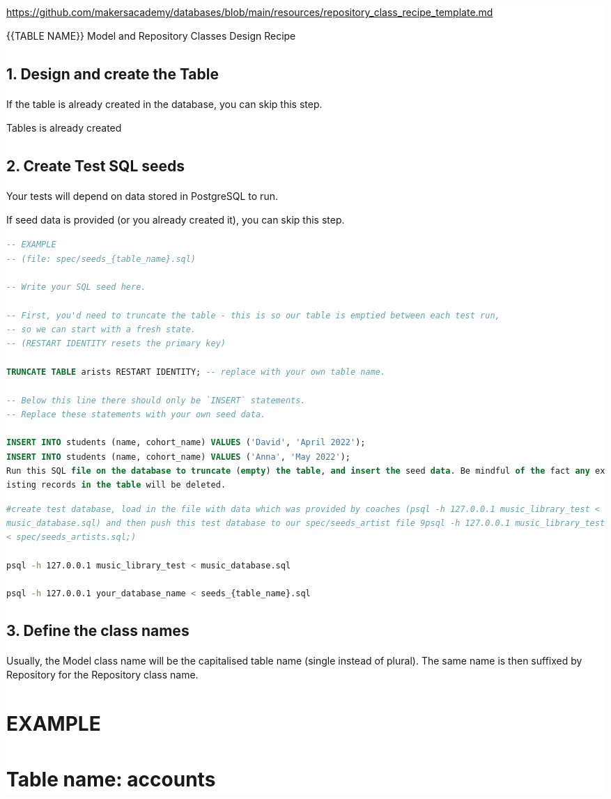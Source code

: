 https://github.com/makersacademy/databases/blob/main/resources/repository_class_recipe_template.md 

{{TABLE NAME}} Model and Repository Classes Design Recipe

## 1. Design and create the Table
If the table is already created in the database, you can skip this step.

Tables is already created

## 2. Create Test SQL seeds
Your tests will depend on data stored in PostgreSQL to run.

If seed data is provided (or you already created it), you can skip this step.

```sql
-- EXAMPLE
-- (file: spec/seeds_{table_name}.sql)

-- Write your SQL seed here. 

-- First, you'd need to truncate the table - this is so our table is emptied between each test run,
-- so we can start with a fresh state.
-- (RESTART IDENTITY resets the primary key)

TRUNCATE TABLE arists RESTART IDENTITY; -- replace with your own table name.

-- Below this line there should only be `INSERT` statements.
-- Replace these statements with your own seed data.

INSERT INTO students (name, cohort_name) VALUES ('David', 'April 2022');
INSERT INTO students (name, cohort_name) VALUES ('Anna', 'May 2022');
Run this SQL file on the database to truncate (empty) the table, and insert the seed data. Be mindful of the fact any existing records in the table will be deleted.
```
```bash
#create test database, load in the file with data which was provided by coaches (psql -h 127.0.0.1 music_library_test < music_database.sql) and then push this test database to our spec/seeds_artist file 9psql -h 127.0.0.1 music_library_test < spec/seeds_artists.sql;)

psql -h 127.0.0.1 music_library_test < music_database.sql

psql -h 127.0.0.1 your_database_name < seeds_{table_name}.sql
```

## 3. Define the class names
Usually, the Model class name will be the capitalised table name (single instead of plural). The same name is then suffixed by Repository for the Repository class name.

# EXAMPLE
# Table name: accounts
